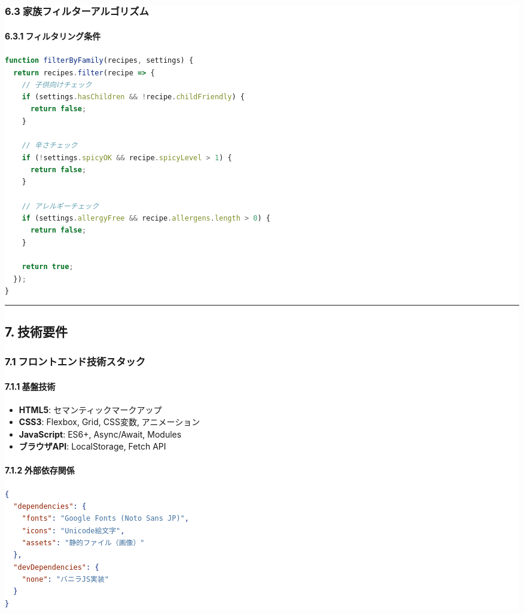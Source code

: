 ### 6.3 家族フィルターアルゴリズム

#### 6.3.1 フィルタリング条件
```javascript
function filterByFamily(recipes, settings) {
  return recipes.filter(recipe => {
    // 子供向けチェック
    if (settings.hasChildren && !recipe.childFriendly) {
      return false;
    }
    
    // 辛さチェック
    if (!settings.spicyOK && recipe.spicyLevel > 1) {
      return false;
    }
    
    // アレルギーチェック
    if (settings.allergyFree && recipe.allergens.length > 0) {
      return false;
    }
    
    return true;
  });
}
```

---

## 7. 技術要件

### 7.1 フロントエンド技術スタック

#### 7.1.1 基盤技術
- **HTML5**: セマンティックマークアップ
- **CSS3**: Flexbox, Grid, CSS変数, アニメーション
- **JavaScript**: ES6+, Async/Await, Modules
- **ブラウザAPI**: LocalStorage, Fetch API

#### 7.1.2 外部依存関係
```json
{
  "dependencies": {
    "fonts": "Google Fonts (Noto Sans JP)",
    "icons": "Unicode絵文字",
    "assets": "静的ファイル（画像）"
  },
  "devDependencies": {
    "none": "バニラJS実装"
  }
}
```
